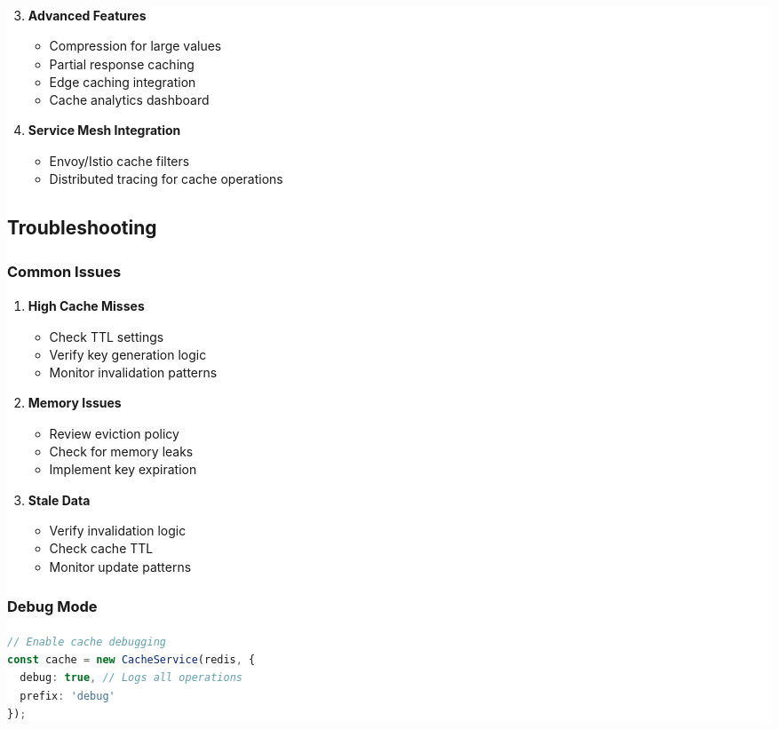 3. **Advanced Features**
   - Compression for large values
   - Partial response caching
   - Edge caching integration
   - Cache analytics dashboard

4. **Service Mesh Integration**
   - Envoy/Istio cache filters
   - Distributed tracing for cache operations

## Troubleshooting

### Common Issues

1. **High Cache Misses**
   - Check TTL settings
   - Verify key generation logic
   - Monitor invalidation patterns

2. **Memory Issues**
   - Review eviction policy
   - Check for memory leaks
   - Implement key expiration

3. **Stale Data**
   - Verify invalidation logic
   - Check cache TTL
   - Monitor update patterns

### Debug Mode
```typescript
// Enable cache debugging
const cache = new CacheService(redis, {
  debug: true, // Logs all operations
  prefix: 'debug'
});
```